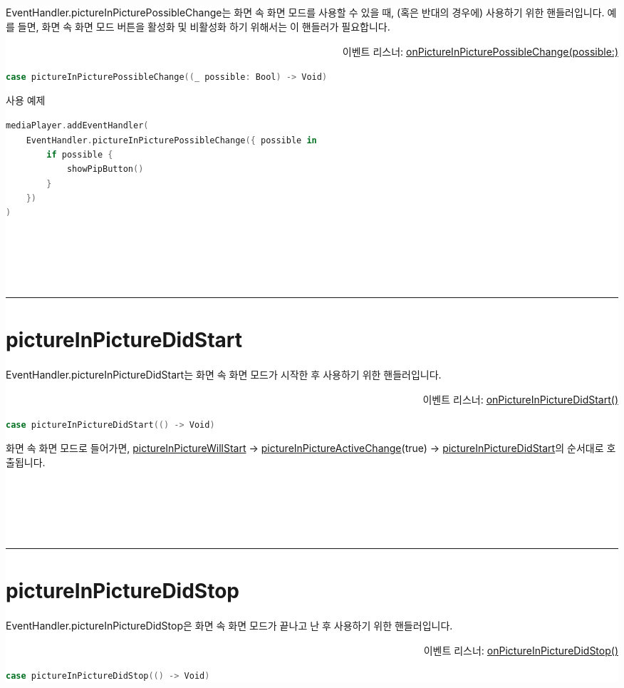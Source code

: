 EventHandler.pictureInPicturePossibleChange는 화면 속 화면 모드를 사용할 수 있을 때, (혹은 반대의 경우에) 사용하기 위한 핸들러입니다. 예를 들면, 화면 속 화면 모드 버튼을 활성화 및 비활성화 하기 위해서는 이 핸들러가 필요합니다.
<div align="right">
이벤트 리스너: <a href="../event_listeners/details.md#onpictureinpicturepossiblechangepossible">onPictureInPicturePossibleChange(possible:)</a>
</div>

```swift
case pictureInPicturePossibleChange((_ possible: Bool) -> Void)
```

사용 예제
```swift
mediaPlayer.addEventHandler(
    EventHandler.pictureInPicturePossibleChange({ possible in
        if possible {
            showPipButton()	
        }
    })
)
```

<br><br><br><br>

--------
# pictureInPictureDidStart

EventHandler.pictureInPictureDidStart는 화면 속 화면 모드가 시작한 후 사용하기 위한 핸들러입니다.
<div align="right">
이벤트 리스너: <a href="../event_listeners/details.md#onpictureinpicturedidstart">onPictureInPictureDidStart()</a>
</div>

```swift
case pictureInPictureDidStart(() -> Void)
```

화면 속 화면 모드로 들어가면, [pictureInPictureWillStart](#pictureinpicturewillstart) → [pictureInPictureActiveChange](#pictureinpictureactivechange)(true) → [pictureInPictureDidStart](#pictureinpicturedidstart)의 순서대로 호출됩니다.

<br><br><br><br>

--------
# pictureInPictureDidStop

EventHandler.pictureInPictureDidStop은 화면 속 화면 모드가 끝나고 난 후 사용하기 위한 핸들러입니다.
<div align="right">
이벤트 리스너: <a href="../event_listeners/details.md#onpictureinpicturedidstop">onPictureInPictureDidStop()</a>
</div>

```swift
case pictureInPictureDidStop(() -> Void)
```

